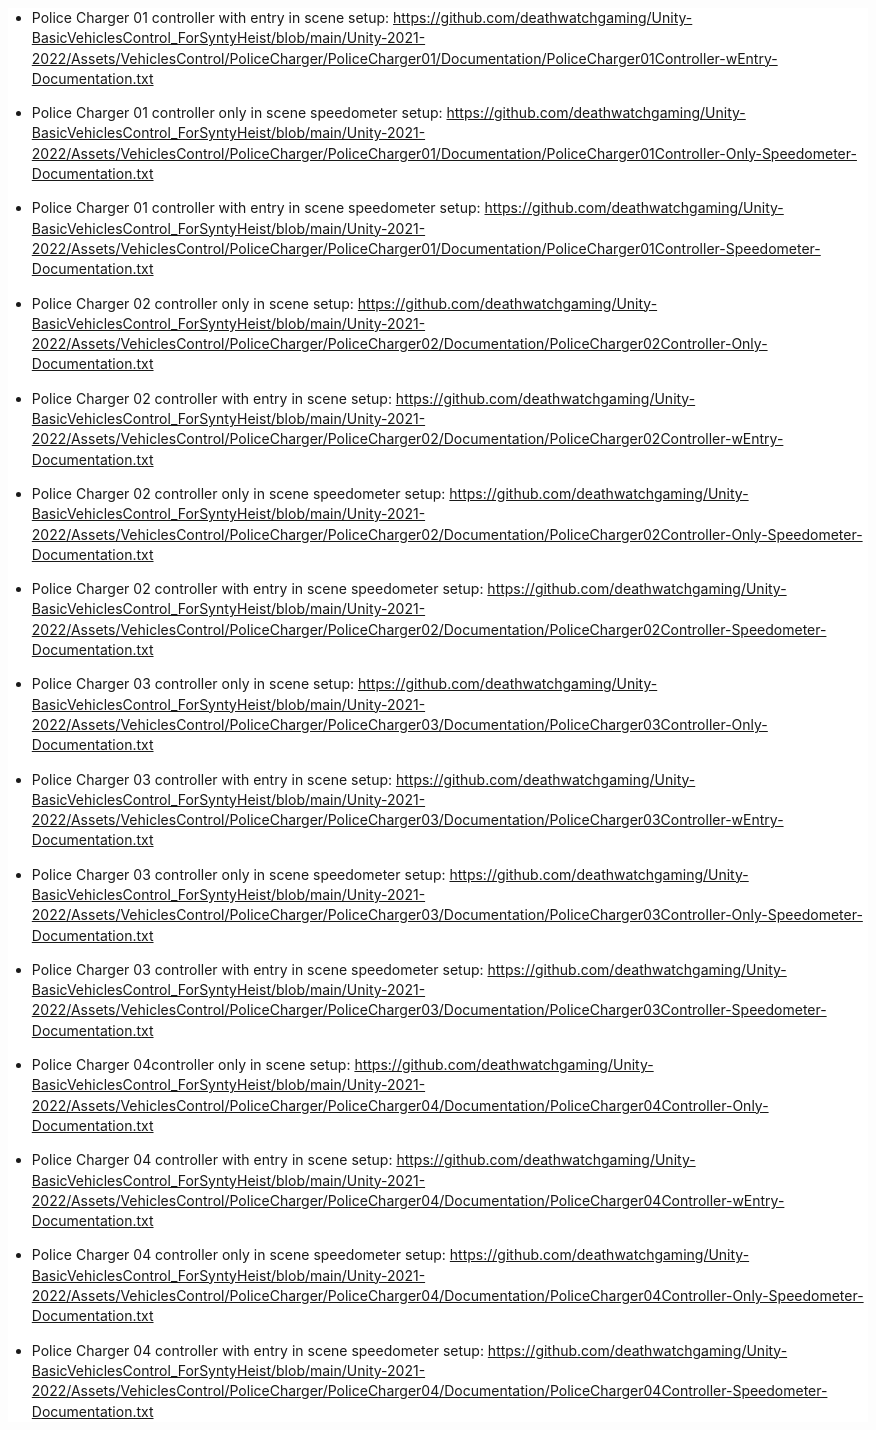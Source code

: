 * Police Charger 01 controller with entry in scene setup:  https://github.com/deathwatchgaming/Unity-BasicVehiclesControl_ForSyntyHeist/blob/main/Unity-2021-2022/Assets/VehiclesControl/PoliceCharger/PoliceCharger01/Documentation/PoliceCharger01Controller-wEntry-Documentation.txt

* Police Charger 01 controller only in scene speedometer setup:  https://github.com/deathwatchgaming/Unity-BasicVehiclesControl_ForSyntyHeist/blob/main/Unity-2021-2022/Assets/VehiclesControl/PoliceCharger/PoliceCharger01/Documentation/PoliceCharger01Controller-Only-Speedometer-Documentation.txt

* Police Charger 01 controller with entry in scene speedometer setup:  https://github.com/deathwatchgaming/Unity-BasicVehiclesControl_ForSyntyHeist/blob/main/Unity-2021-2022/Assets/VehiclesControl/PoliceCharger/PoliceCharger01/Documentation/PoliceCharger01Controller-Speedometer-Documentation.txt

* Police Charger 02 controller only in scene setup:  https://github.com/deathwatchgaming/Unity-BasicVehiclesControl_ForSyntyHeist/blob/main/Unity-2021-2022/Assets/VehiclesControl/PoliceCharger/PoliceCharger02/Documentation/PoliceCharger02Controller-Only-Documentation.txt

* Police Charger 02 controller with entry in scene setup:  https://github.com/deathwatchgaming/Unity-BasicVehiclesControl_ForSyntyHeist/blob/main/Unity-2021-2022/Assets/VehiclesControl/PoliceCharger/PoliceCharger02/Documentation/PoliceCharger02Controller-wEntry-Documentation.txt

* Police Charger 02 controller only in scene speedometer setup:  https://github.com/deathwatchgaming/Unity-BasicVehiclesControl_ForSyntyHeist/blob/main/Unity-2021-2022/Assets/VehiclesControl/PoliceCharger/PoliceCharger02/Documentation/PoliceCharger02Controller-Only-Speedometer-Documentation.txt

* Police Charger 02 controller with entry in scene speedometer setup:  https://github.com/deathwatchgaming/Unity-BasicVehiclesControl_ForSyntyHeist/blob/main/Unity-2021-2022/Assets/VehiclesControl/PoliceCharger/PoliceCharger02/Documentation/PoliceCharger02Controller-Speedometer-Documentation.txt

* Police Charger 03 controller only in scene setup:  https://github.com/deathwatchgaming/Unity-BasicVehiclesControl_ForSyntyHeist/blob/main/Unity-2021-2022/Assets/VehiclesControl/PoliceCharger/PoliceCharger03/Documentation/PoliceCharger03Controller-Only-Documentation.txt

* Police Charger 03 controller with entry in scene setup:  https://github.com/deathwatchgaming/Unity-BasicVehiclesControl_ForSyntyHeist/blob/main/Unity-2021-2022/Assets/VehiclesControl/PoliceCharger/PoliceCharger03/Documentation/PoliceCharger03Controller-wEntry-Documentation.txt

* Police Charger 03 controller only in scene speedometer setup:  https://github.com/deathwatchgaming/Unity-BasicVehiclesControl_ForSyntyHeist/blob/main/Unity-2021-2022/Assets/VehiclesControl/PoliceCharger/PoliceCharger03/Documentation/PoliceCharger03Controller-Only-Speedometer-Documentation.txt

* Police Charger 03 controller with entry in scene speedometer setup:  https://github.com/deathwatchgaming/Unity-BasicVehiclesControl_ForSyntyHeist/blob/main/Unity-2021-2022/Assets/VehiclesControl/PoliceCharger/PoliceCharger03/Documentation/PoliceCharger03Controller-Speedometer-Documentation.txt

* Police Charger 04controller only in scene setup:  https://github.com/deathwatchgaming/Unity-BasicVehiclesControl_ForSyntyHeist/blob/main/Unity-2021-2022/Assets/VehiclesControl/PoliceCharger/PoliceCharger04/Documentation/PoliceCharger04Controller-Only-Documentation.txt

* Police Charger 04 controller with entry in scene setup:  https://github.com/deathwatchgaming/Unity-BasicVehiclesControl_ForSyntyHeist/blob/main/Unity-2021-2022/Assets/VehiclesControl/PoliceCharger/PoliceCharger04/Documentation/PoliceCharger04Controller-wEntry-Documentation.txt

* Police Charger 04 controller only in scene speedometer setup:  https://github.com/deathwatchgaming/Unity-BasicVehiclesControl_ForSyntyHeist/blob/main/Unity-2021-2022/Assets/VehiclesControl/PoliceCharger/PoliceCharger04/Documentation/PoliceCharger04Controller-Only-Speedometer-Documentation.txt

* Police Charger 04 controller with entry in scene speedometer setup:  https://github.com/deathwatchgaming/Unity-BasicVehiclesControl_ForSyntyHeist/blob/main/Unity-2021-2022/Assets/VehiclesControl/PoliceCharger/PoliceCharger04/Documentation/PoliceCharger04Controller-Speedometer-Documentation.txt
